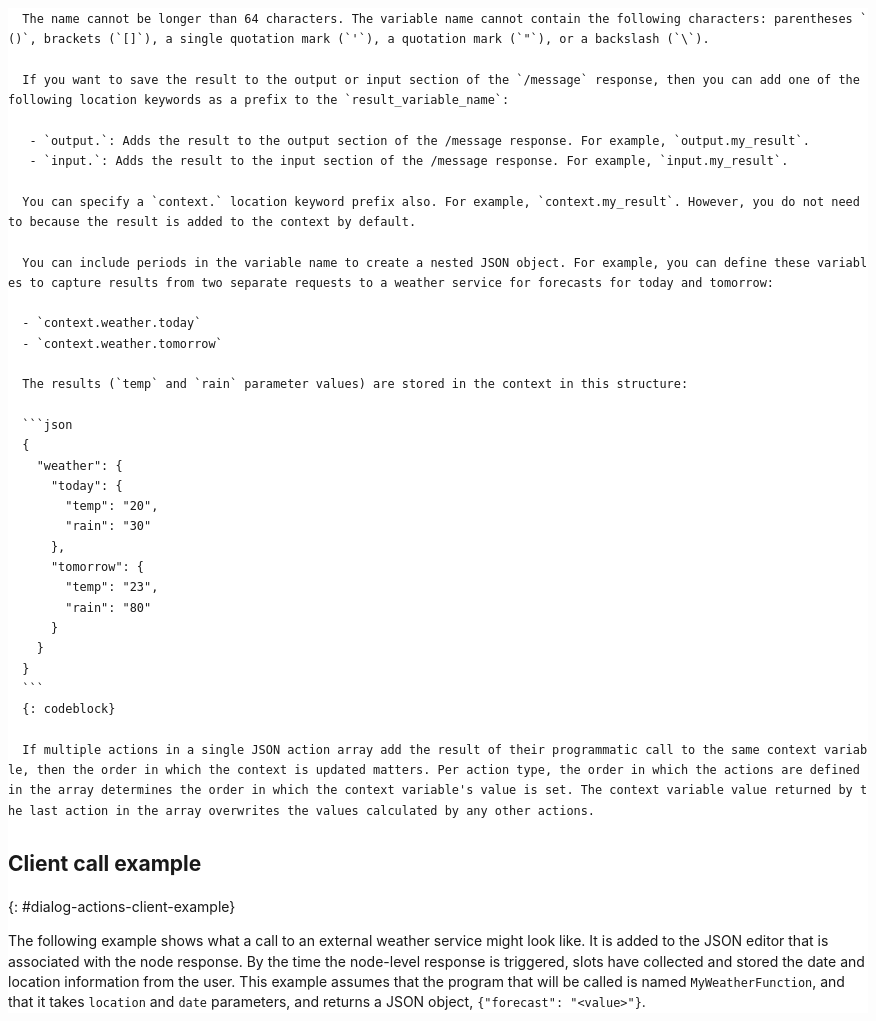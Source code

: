       The name cannot be longer than 64 characters. The variable name cannot contain the following characters: parentheses `()`, brackets (`[]`), a single quotation mark (`'`), a quotation mark (`"`), or a backslash (`\`).

      If you want to save the result to the output or input section of the `/message` response, then you can add one of the following location keywords as a prefix to the `result_variable_name`:

       - `output.`: Adds the result to the output section of the /message response. For example, `output.my_result`.
       - `input.`: Adds the result to the input section of the /message response. For example, `input.my_result`.

      You can specify a `context.` location keyword prefix also. For example, `context.my_result`. However, you do not need to because the result is added to the context by default.

      You can include periods in the variable name to create a nested JSON object. For example, you can define these variables to capture results from two separate requests to a weather service for forecasts for today and tomorrow:

      - `context.weather.today`
      - `context.weather.tomorrow`

      The results (`temp` and `rain` parameter values) are stored in the context in this structure:

      ```json
      {
        "weather": {
          "today": {
            "temp": "20",
            "rain": "30"
          },
          "tomorrow": {
            "temp": "23",
            "rain": "80"
          }
        }
      }
      ```
      {: codeblock}

      If multiple actions in a single JSON action array add the result of their programmatic call to the same context variable, then the order in which the context is updated matters. Per action type, the order in which the actions are defined in the array determines the order in which the context variable's value is set. The context variable value returned by the last action in the array overwrites the values calculated by any other actions.

## Client call example
{: #dialog-actions-client-example}

The following example shows what a call to an external weather service might look like. It is added to the JSON editor that is associated with the node response. By the time the node-level response is triggered, slots have collected and stored the date and location information from the user. This example assumes that the program that will be called is named `MyWeatherFunction`, and that it takes `location` and `date` parameters, and returns a JSON object, `{"forecast": "<value>"}`.
